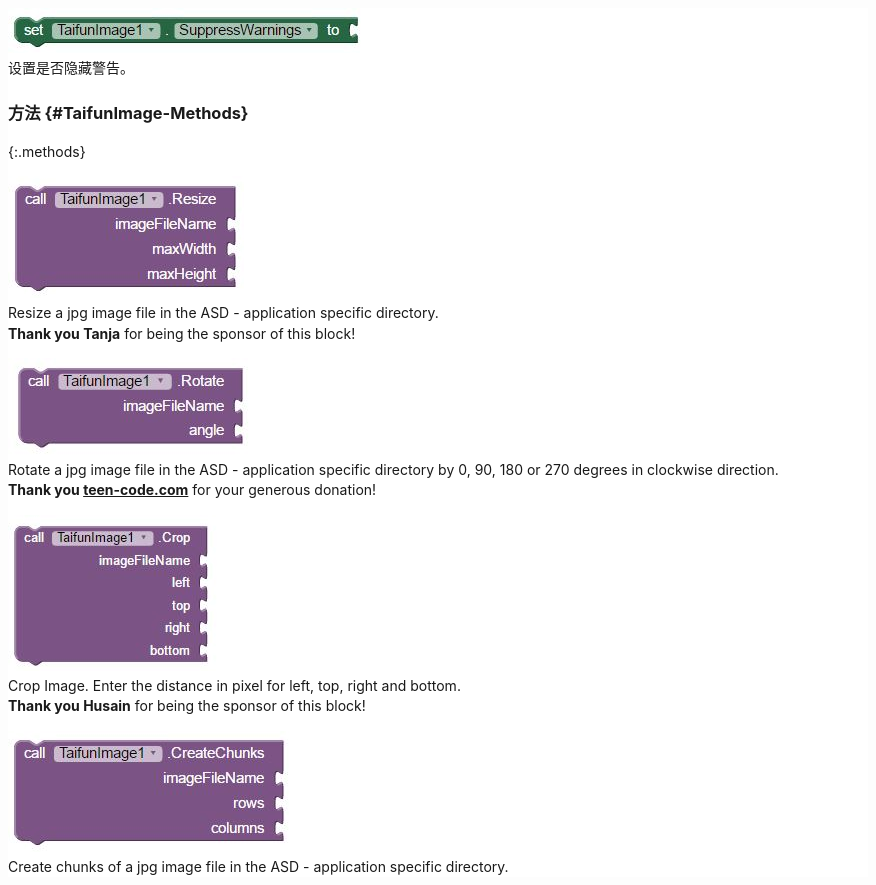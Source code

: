 <p><img class="noscale" src="./TaifunImage/setSuppress.JPG" width="355" height="45" alt="" title=""><br>
    设置是否隐藏警告。
</p>

### 方法  {#TaifunImage-Methods}

{:.methods}

<p><img class="noscale" src="./TaifunImage/resize.JPG" width="236" height="122" alt="" title=""><br>
Resize a jpg image file in the ASD - application specific directory.<br>
<b>Thank you Tanja</b> for being the sponsor of this block!
</p>

<p><img class="noscale" src="./TaifunImage/rotate.JPG" width="244" height="97" alt="" title=""><br>
Rotate a jpg image file  in the ASD - application specific directory by 0, 90, 180 or 270 degrees in clockwise direction.<br>
<b>Thank you <a class="ext" href="http://www.teen-code.com/" target="_blank">teen-code.com</a></b> for your generous donation!
</p>

<p><img class="noscale" src="./TaifunImage/crop.JPG" width="210" height="156" alt="" title=""><br>
Crop Image. Enter the distance in pixel for left, top, right and bottom.<br>
<b>Thank you Husain</b> for being the sponsor of this block!
</p>

<p><img class="noscale" src="./TaifunImage/createChunks.JPG" width="281" height="121" alt="" title=""><br>
Create chunks of a jpg image file in the ASD - application specific directory.<br>
</p>
